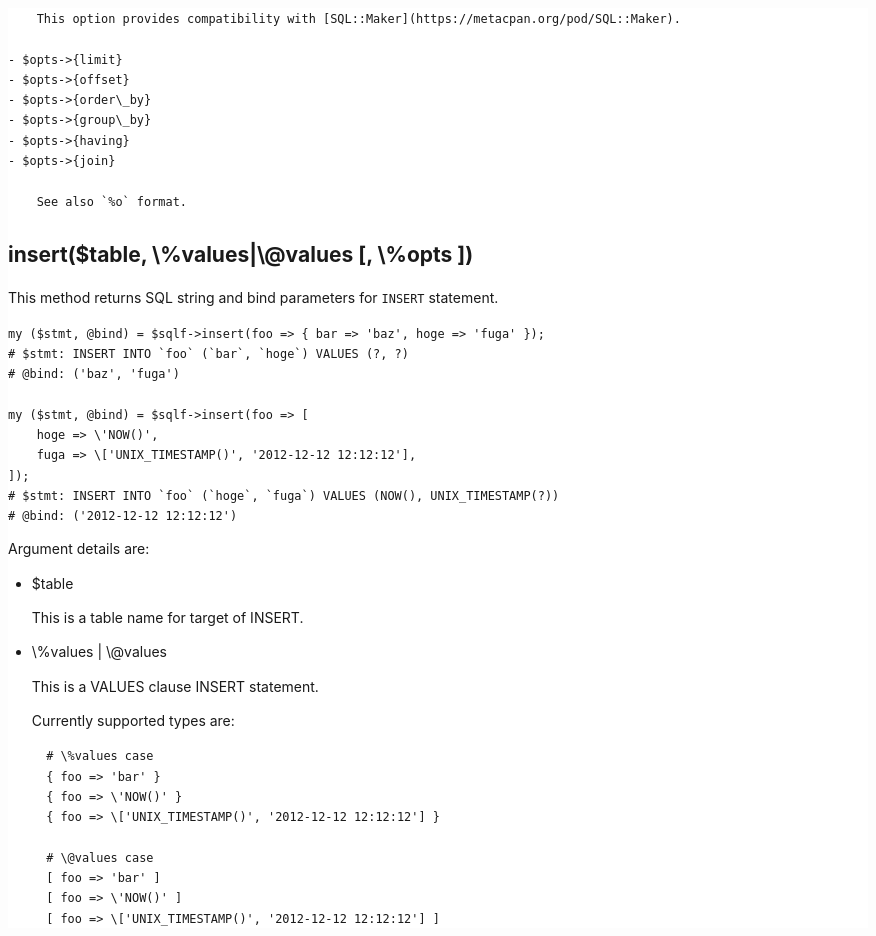         This option provides compatibility with [SQL::Maker](https://metacpan.org/pod/SQL::Maker).

    - $opts->{limit}
    - $opts->{offset}
    - $opts->{order\_by}
    - $opts->{group\_by}
    - $opts->{having}
    - $opts->{join}

        See also `%o` format.

## insert($table, \\%values|\\@values \[, \\%opts \])

This method returns SQL string and bind parameters for `INSERT` statement.

    my ($stmt, @bind) = $sqlf->insert(foo => { bar => 'baz', hoge => 'fuga' });
    # $stmt: INSERT INTO `foo` (`bar`, `hoge`) VALUES (?, ?)
    # @bind: ('baz', 'fuga')

    my ($stmt, @bind) = $sqlf->insert(foo => [
        hoge => \'NOW()',
        fuga => \['UNIX_TIMESTAMP()', '2012-12-12 12:12:12'],
    ]);
    # $stmt: INSERT INTO `foo` (`hoge`, `fuga`) VALUES (NOW(), UNIX_TIMESTAMP(?))
    # @bind: ('2012-12-12 12:12:12')

Argument details are:

- $table

    This is a table name for target of INSERT.

- \\%values | \\@values

    This is a VALUES clause INSERT statement.

    Currently supported types are:

        # \%values case
        { foo => 'bar' }
        { foo => \'NOW()' }
        { foo => \['UNIX_TIMESTAMP()', '2012-12-12 12:12:12'] }

        # \@values case
        [ foo => 'bar' ]
        [ foo => \'NOW()' ]
        [ foo => \['UNIX_TIMESTAMP()', '2012-12-12 12:12:12'] ]
